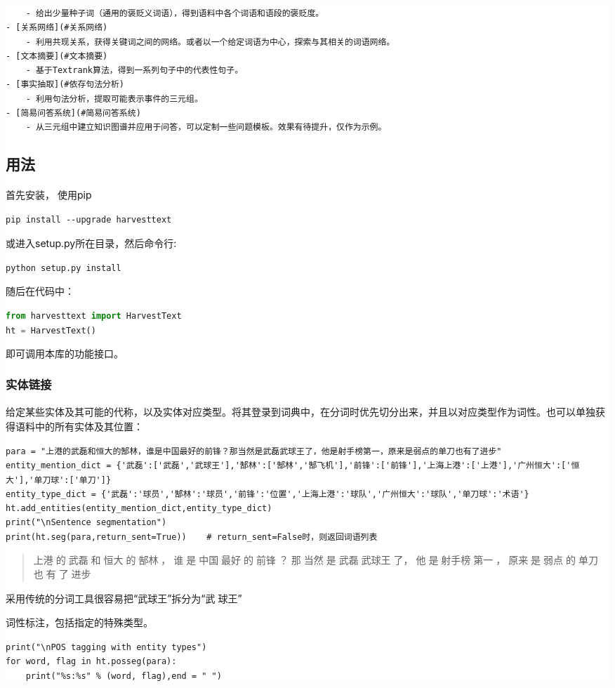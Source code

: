 		- 给出少量种子词（通用的褒贬义词语），得到语料中各个词语和语段的褒贬度。
	- [关系网络](#关系网络)
		- 利用共现关系，获得关键词之间的网络。或者以一个给定词语为中心，探索与其相关的词语网络。
	- [文本摘要](#文本摘要)
		- 基于Textrank算法，得到一系列句子中的代表性句子。
	- [事实抽取](#依存句法分析)
		- 利用句法分析，提取可能表示事件的三元组。
	- [简易问答系统](#简易问答系统)
		- 从三元组中建立知识图谱并应用于问答，可以定制一些问题模板。效果有待提升，仅作为示例。

	
## 用法


首先安装，
使用pip
```shell script
pip install --upgrade harvesttext
```

或进入setup.py所在目录，然后命令行:
```shell script
python setup.py install
```

随后在代码中：

```python
from harvesttext import HarvestText
ht = HarvestText()
```

即可调用本库的功能接口。

<a id="实体链接"> </a>

### 实体链接
给定某些实体及其可能的代称，以及实体对应类型。将其登录到词典中，在分词时优先切分出来，并且以对应类型作为词性。也可以单独获得语料中的所有实体及其位置：

```python3
para = "上港的武磊和恒大的郜林，谁是中国最好的前锋？那当然是武磊武球王了，他是射手榜第一，原来是弱点的单刀也有了进步"
entity_mention_dict = {'武磊':['武磊','武球王'],'郜林':['郜林','郜飞机'],'前锋':['前锋'],'上海上港':['上港'],'广州恒大':['恒大'],'单刀球':['单刀']}
entity_type_dict = {'武磊':'球员','郜林':'球员','前锋':'位置','上海上港':'球队','广州恒大':'球队','单刀球':'术语'}
ht.add_entities(entity_mention_dict,entity_type_dict)
print("\nSentence segmentation")
print(ht.seg(para,return_sent=True))    # return_sent=False时，则返回词语列表
```
	
> 上港 的 武磊 和 恒大 的 郜林 ， 谁 是 中国 最好 的 前锋 ？ 那 当然 是 武磊 武球王 了， 他 是 射手榜 第一 ， 原来 是 弱点 的 单刀 也 有 了 进步

采用传统的分词工具很容易把“武球王”拆分为“武 球王”

词性标注，包括指定的特殊类型。
```python3
print("\nPOS tagging with entity types")
for word, flag in ht.posseg(para):
	print("%s:%s" % (word, flag),end = " ")
```
